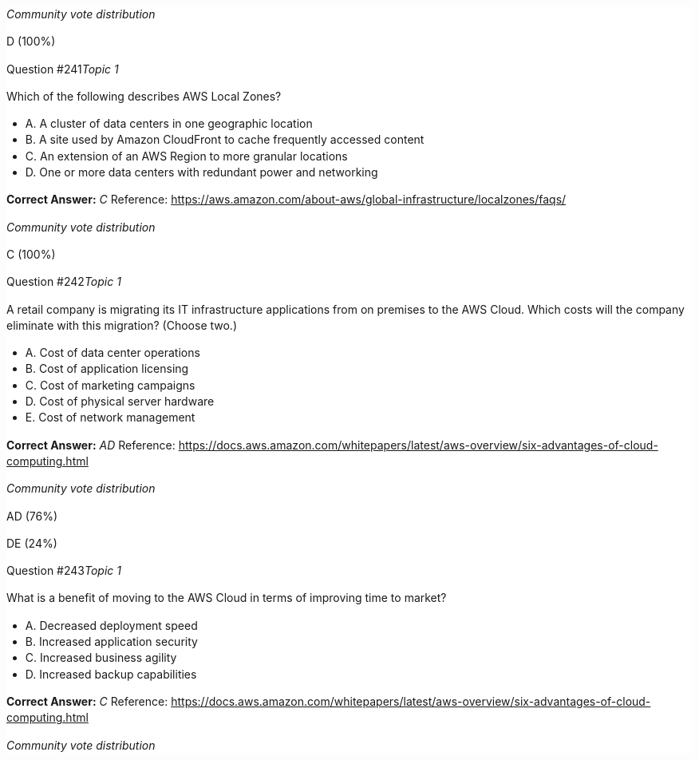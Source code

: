 *Community vote distribution*

D (100%)



Question #241*Topic 1*

Which of the following describes AWS Local Zones?

- A. A cluster of data centers in one geographic location
- B. A site used by Amazon CloudFront to cache frequently accessed content
- C. An extension of an AWS Region to more granular locations
- D. One or more data centers with redundant power and networking

**Correct Answer:** *C*
Reference:
https://aws.amazon.com/about-aws/global-infrastructure/localzones/faqs/

*Community vote distribution*

C (100%)



Question #242*Topic 1*

A retail company is migrating its IT infrastructure applications from on premises to the AWS Cloud.
Which costs will the company eliminate with this migration? (Choose two.)

- A. Cost of data center operations
- B. Cost of application licensing
- C. Cost of marketing campaigns
- D. Cost of physical server hardware
- E. Cost of network management

**Correct Answer:** *AD*
Reference:
https://docs.aws.amazon.com/whitepapers/latest/aws-overview/six-advantages-of-cloud-computing.html

*Community vote distribution*

AD (76%)

DE (24%)



Question #243*Topic 1*

What is a benefit of moving to the AWS Cloud in terms of improving time to market?

- A. Decreased deployment speed
- B. Increased application security
- C. Increased business agility
- D. Increased backup capabilities

**Correct Answer:** *C*
Reference:
https://docs.aws.amazon.com/whitepapers/latest/aws-overview/six-advantages-of-cloud-computing.html

*Community vote distribution*
